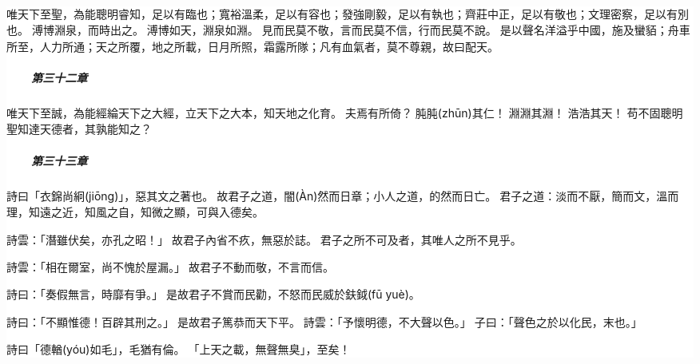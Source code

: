 唯天下至聖，為能聰明睿知，足以有臨也；寬裕溫柔，足以有容也；發強剛毅，足以有執也；齊莊中正，足以有敬也；文理密察，足以有別也。 溥博淵泉，而時出之。 溥博如天，淵泉如淵。 見而民莫不敬，言而民莫不信，行而民莫不說。 是以聲名洋溢乎中國，施及蠻貊；舟車所至，人力所通；天之所覆，地之所載，日月所照，霜露所隊；凡有血氣者，莫不尊親，故曰配天。

##### 　　 第三十二章

唯天下至誠，為能經綸天下之大經，立天下之大本，知天地之化育。 夫焉有所倚？ 肫肫(zhūn)其仁！ 淵淵其淵！ 浩浩其天！ 苟不固聰明聖知達天德者，其孰能知之？

##### 　　 第三十三章

詩曰「衣錦尚絅(jiōng)」，惡其文之著也。 故君子之道，闇(Àn)然而日章；小人之道，的然而日亡。 君子之道：淡而不厭，簡而文，溫而理，知遠之近，知風之自，知微之顯，可與入德矣。

詩雲：「潛雖伏矣，亦孔之昭！」 故君子內省不疚，無惡於誌。 君子之所不可及者，其唯人之所不見乎。

詩雲：「相在爾室，尚不愧於屋漏。」 故君子不動而敬，不言而信。

詩曰：「奏假無言，時靡有爭。」 是故君子不賞而民勸，不怒而民威於鈇鉞(fū yuè)。

詩曰：「不顯惟德！百辟其刑之。」 是故君子篤恭而天下平。 詩雲：「予懷明德，不大聲以色。」 子曰：「聲色之於以化民，末也。」

詩曰「德輶(yóu)如毛」，毛猶有倫。 「上天之載，無聲無臭」，至矣！